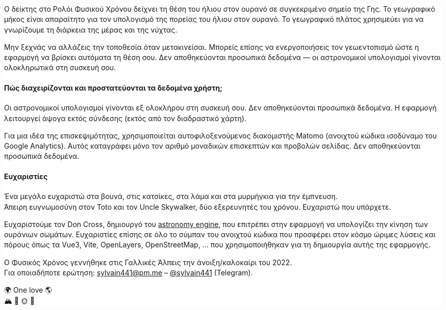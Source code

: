 Ο δείκτης στο Ρολόι Φυσικού Χρόνου δείχνει τη θέση του ήλιου στον ουρανό σε συγκεκριμένο σημείο της Γης. Το γεωγραφικό μήκος είναι απαραίτητο για τον υπολογισμό της πορείας του ήλιου στον ουρανό. Το γεωγραφικό πλάτος χρησιμεύει για να γνωρίζουμε τη διάρκεια της μέρας και της νύχτας.

Μην ξεχνάς να αλλάζεις την τοποθεσία όταν μετακινείσαι. Μπορείς επίσης να ενεργοποιήσεις τον γεωεντοπισμό ώστε η εφαρμογή να βρίσκει αυτόματα τη θέση σου. Δεν αποθηκεύονται προσωπικά δεδομένα — οι αστρονομικοί υπολογισμοί γίνονται ολοκληρωτικά στη συσκευή σου.

#### Πώς διαχειρίζονται και προστατεύονται τα δεδομένα χρήστη;

Οι αστρονομικοί υπολογισμοί γίνονται εξ ολοκλήρου στη συσκευή σου. Δεν αποθηκεύονται προσωπικά δεδομένα. Η εφαρμογή λειτουργεί άψογα εκτός σύνδεσης (εκτός από τον διαδραστικό χάρτη).

Για μια ιδέα της επισκεψιμότητας, χρησιμοποιείται αυτοφιλοξενούμενος διακομιστής Matomo (ανοιχτού κώδικα ισοδύναμο του Google Analytics). Αυτός καταγράφει μόνο τον αριθμό μοναδικών επισκεπτών και προβολών σελίδας. Δεν αποθηκεύονται προσωπικά δεδομένα.

#### Ευχαριστίες

Ένα μεγάλο ευχαριστώ στα βουνά, στις κατσίκες, στα λάμα και στα μυρμήγκια για την έμπνευση.  
Άπειρη ευγνωμοσύνη στον Toto και τον Uncle Skywalker, δύο εξερευνητές του χρόνου. Ευχαριστώ που υπάρχετε.

Ευχαριστούμε τον Don Cross, δημιουργό του [astronomy engine](https://github.com/cosinekitty/astronomy/), που επιτρέπει στην εφαρμογή να υπολογίζει την κίνηση των ουράνιων σωμάτων. Ευχαριστίες επίσης σε όλο το σύμπαν του ανοιχτού κώδικα που προσφέρει στον κόσμο ώριμες λύσεις και πόρους όπως τα Vue3, Vite, OpenLayers, OpenStreetMap, ... που χρησιμοποιήθηκαν για τη δημιουργία αυτής της εφαρμογής.

Ο Φυσικός Χρόνος γεννήθηκε στις Γαλλικές Άλπεις την άνοιξη/καλοκαίρι του 2022.  
Για οποιαδήποτε ερώτηση: [sylvain441@pm.me](mailto:sylvain441@pm.me) – [@sylvain441](https://t.me/sylvain441) (Telegram).

🌍 One love 🌎  
🏔 🐐 🌞 🌈


